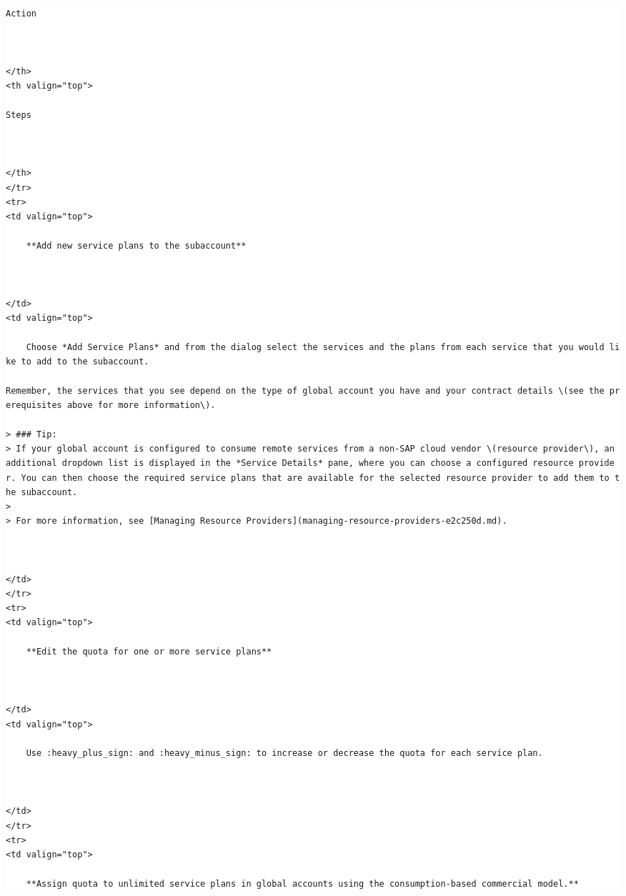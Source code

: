    Action


    
    </th>
    <th valign="top">

    Steps


    
    </th>
    </tr>
    <tr>
    <td valign="top">
    
        **Add new service plans to the subaccount**


    
    </td>
    <td valign="top">
    
        Choose *Add Service Plans* and from the dialog select the services and the plans from each service that you would like to add to the subaccount.

    Remember, the services that you see depend on the type of global account you have and your contract details \(see the prerequisites above for more information\).

    > ### Tip:  
    > If your global account is configured to consume remote services from a non-SAP cloud vendor \(resource provider\), an additional dropdown list is displayed in the *Service Details* pane, where you can choose a configured resource provider. You can then choose the required service plans that are available for the selected resource provider to add them to the subaccount.
    > 
    > For more information, see [Managing Resource Providers](managing-resource-providers-e2c250d.md).


    
    </td>
    </tr>
    <tr>
    <td valign="top">
    
        **Edit the quota for one or more service plans**


    
    </td>
    <td valign="top">
    
        Use :heavy_plus_sign: and :heavy_minus_sign: to increase or decrease the quota for each service plan.


    
    </td>
    </tr>
    <tr>
    <td valign="top">
    
        **Assign quota to unlimited service plans in global accounts using the consumption-based commercial model.**
